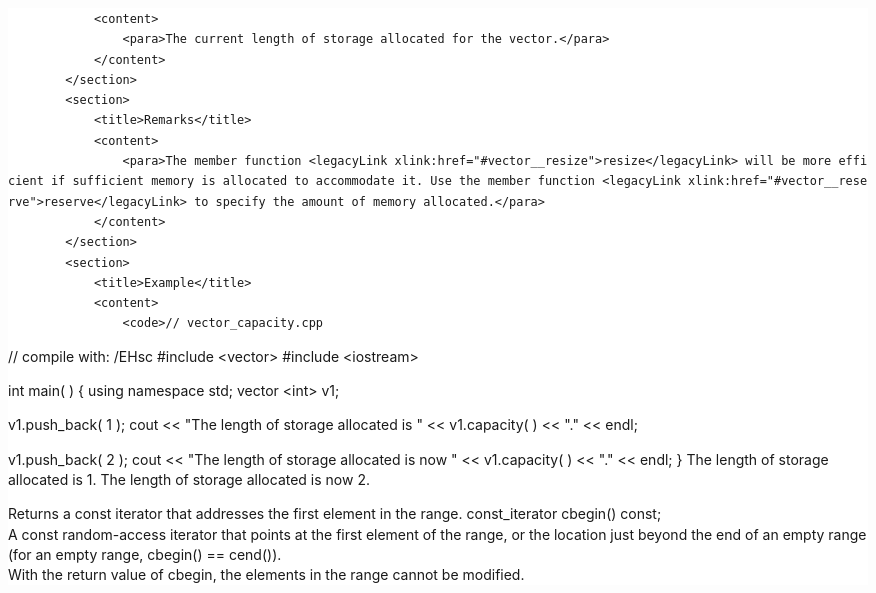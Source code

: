                 <content>
                    <para>The current length of storage allocated for the vector.</para>
                </content>
            </section>
            <section>
                <title>Remarks</title>
                <content>
                    <para>The member function <legacyLink xlink:href="#vector__resize">resize</legacyLink> will be more efficient if sufficient memory is allocated to accommodate it. Use the member function <legacyLink xlink:href="#vector__reserve">reserve</legacyLink> to specify the amount of memory allocated.</para>
                </content>
            </section>
            <section>
                <title>Example</title>
                <content>
                    <code>// vector_capacity.cpp
// compile with: /EHsc
#include &lt;vector&gt;
#include &lt;iostream&gt;

int main( )
{
   using namespace std;
   vector &lt;int&gt; v1;
   
   v1.push_back( 1 );
   cout &lt;&lt; "The length of storage allocated is "
        &lt;&lt; v1.capacity( ) &lt;&lt; "." &lt;&lt; endl;

   v1.push_back( 2 );
   cout &lt;&lt; "The length of storage allocated is now "
        &lt;&lt; v1.capacity( ) &lt;&lt; "." &lt;&lt; endl;
}</code>
                    <!--SnipComment-->
                            <computerOutput>The length of storage allocated is 1.
The length of storage allocated is now 2.</computerOutput>
                        <!--EndSnipComment-->
                </content>
            </section>
        </sections>
    </section>
    <section address="vector__cbegin">
        <!--45beb131-427c-4aa0-b33e-8c61a34636d3-->
        <title>vector::cbegin</title>
        <content>
            <para>Returns a <languageKeyword>const</languageKeyword> iterator that addresses the first element in the range.</para>
            <legacySyntax>const_iterator cbegin() const;</legacySyntax>
        </content>
        <sections>
            <section>
                <title>Return Value</title>
                <content>
                    <para>A <languageKeyword>const</languageKeyword> random-access iterator that points at the first element of the range, or the location just beyond the end of an empty range (for an empty range, <codeInline>cbegin() == cend()</codeInline>).</para>
                </content>
            </section>
            <section>
                <title>Remarks</title>
                <content>
                    <para>With the return value of <languageKeyword>cbegin</languageKeyword>, the elements in the range cannot be modified. </para>